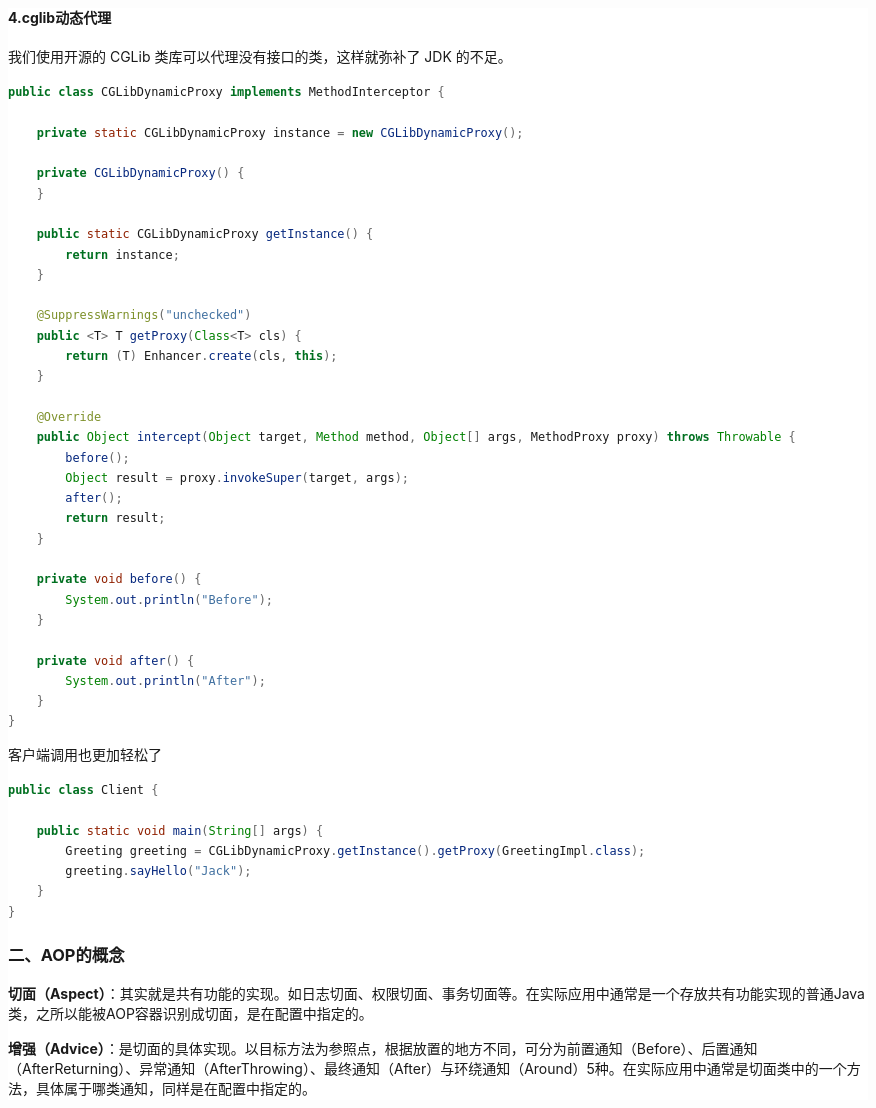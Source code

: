 #### 4.cglib动态代理
我们使用开源的 CGLib 类库可以代理没有接口的类，这样就弥补了 JDK 的不足。
```java
public class CGLibDynamicProxy implements MethodInterceptor {
 
    private static CGLibDynamicProxy instance = new CGLibDynamicProxy();
 
    private CGLibDynamicProxy() {
    }
 
    public static CGLibDynamicProxy getInstance() {
        return instance;
    }
 
    @SuppressWarnings("unchecked")
    public <T> T getProxy(Class<T> cls) {
        return (T) Enhancer.create(cls, this);
    }
 
    @Override
    public Object intercept(Object target, Method method, Object[] args, MethodProxy proxy) throws Throwable {
        before();
        Object result = proxy.invokeSuper(target, args);
        after();
        return result;
    }
 
    private void before() {
        System.out.println("Before");
    }
 
    private void after() {
        System.out.println("After");
    }
}
```
客户端调用也更加轻松了
```java
public class Client {
 
    public static void main(String[] args) {
        Greeting greeting = CGLibDynamicProxy.getInstance().getProxy(GreetingImpl.class);
        greeting.sayHello("Jack");
    }
}
```
### 二、AOP的概念
**切面（Aspect）**：其实就是共有功能的实现。如日志切面、权限切面、事务切面等。在实际应用中通常是一个存放共有功能实现的普通Java类，之所以能被AOP容器识别成切面，是在配置中指定的。

**增强（Advice）**：是切面的具体实现。以目标方法为参照点，根据放置的地方不同，可分为前置通知（Before）、后置通知（AfterReturning）、异常通知（AfterThrowing）、最终通知（After）与环绕通知（Around）5种。在实际应用中通常是切面类中的一个方法，具体属于哪类通知，同样是在配置中指定的。
